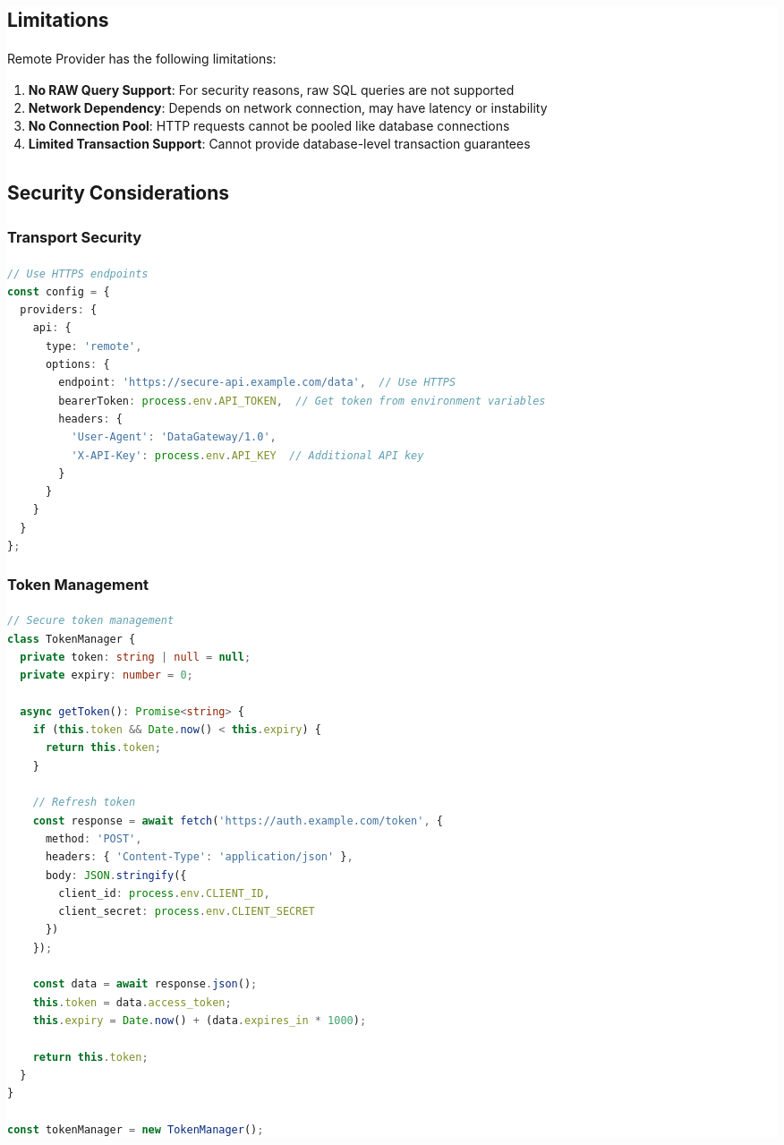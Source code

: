 ## Limitations

Remote Provider has the following limitations:

1. **No RAW Query Support**: For security reasons, raw SQL queries are not supported
2. **Network Dependency**: Depends on network connection, may have latency or instability
3. **No Connection Pool**: HTTP requests cannot be pooled like database connections
4. **Limited Transaction Support**: Cannot provide database-level transaction guarantees

## Security Considerations

### Transport Security

```typescript
// Use HTTPS endpoints
const config = {
  providers: {
    api: {
      type: 'remote',
      options: {
        endpoint: 'https://secure-api.example.com/data',  // Use HTTPS
        bearerToken: process.env.API_TOKEN,  // Get token from environment variables
        headers: {
          'User-Agent': 'DataGateway/1.0',
          'X-API-Key': process.env.API_KEY  // Additional API key
        }
      }
    }
  }
};
```

### Token Management

```typescript
// Secure token management
class TokenManager {
  private token: string | null = null;
  private expiry: number = 0;

  async getToken(): Promise<string> {
    if (this.token && Date.now() < this.expiry) {
      return this.token;
    }

    // Refresh token
    const response = await fetch('https://auth.example.com/token', {
      method: 'POST',
      headers: { 'Content-Type': 'application/json' },
      body: JSON.stringify({
        client_id: process.env.CLIENT_ID,
        client_secret: process.env.CLIENT_SECRET
      })
    });

    const data = await response.json();
    this.token = data.access_token;
    this.expiry = Date.now() + (data.expires_in * 1000);

    return this.token;
  }
}

const tokenManager = new TokenManager();
```
